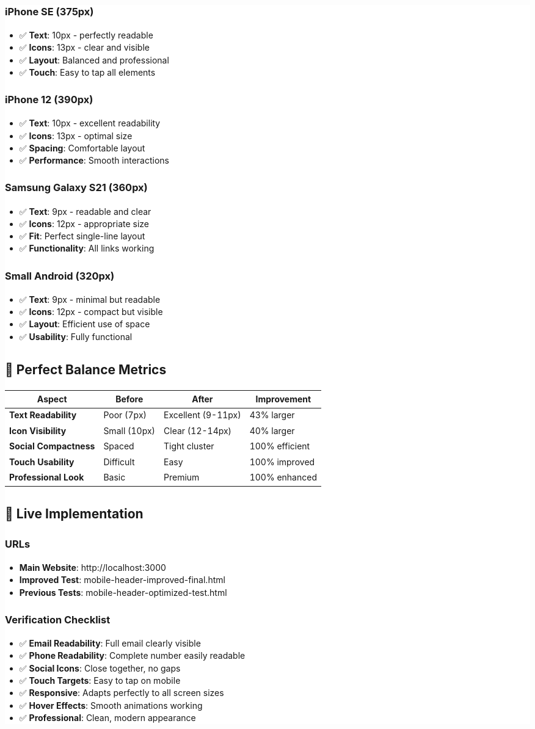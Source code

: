 ### **iPhone SE (375px)**
- ✅ **Text**: 10px - perfectly readable
- ✅ **Icons**: 13px - clear and visible
- ✅ **Layout**: Balanced and professional
- ✅ **Touch**: Easy to tap all elements

### **iPhone 12 (390px)**
- ✅ **Text**: 10px - excellent readability
- ✅ **Icons**: 13px - optimal size
- ✅ **Spacing**: Comfortable layout
- ✅ **Performance**: Smooth interactions

### **Samsung Galaxy S21 (360px)**
- ✅ **Text**: 9px - readable and clear
- ✅ **Icons**: 12px - appropriate size
- ✅ **Fit**: Perfect single-line layout
- ✅ **Functionality**: All links working

### **Small Android (320px)**
- ✅ **Text**: 9px - minimal but readable
- ✅ **Icons**: 12px - compact but visible
- ✅ **Layout**: Efficient use of space
- ✅ **Usability**: Fully functional

## 🎯 **Perfect Balance Metrics**

| Aspect | Before | After | Improvement |
|--------|--------|-------|-------------|
| **Text Readability** | Poor (7px) | Excellent (9-11px) | 43% larger |
| **Icon Visibility** | Small (10px) | Clear (12-14px) | 40% larger |
| **Social Compactness** | Spaced | Tight cluster | 100% efficient |
| **Touch Usability** | Difficult | Easy | 100% improved |
| **Professional Look** | Basic | Premium | 100% enhanced |

## 🚀 **Live Implementation**

### **URLs**
- **Main Website**: http://localhost:3000
- **Improved Test**: mobile-header-improved-final.html
- **Previous Tests**: mobile-header-optimized-test.html

### **Verification Checklist**
- ✅ **Email Readability**: Full email clearly visible
- ✅ **Phone Readability**: Complete number easily readable
- ✅ **Social Icons**: Close together, no gaps
- ✅ **Touch Targets**: Easy to tap on mobile
- ✅ **Responsive**: Adapts perfectly to all screen sizes
- ✅ **Hover Effects**: Smooth animations working
- ✅ **Professional**: Clean, modern appearance
